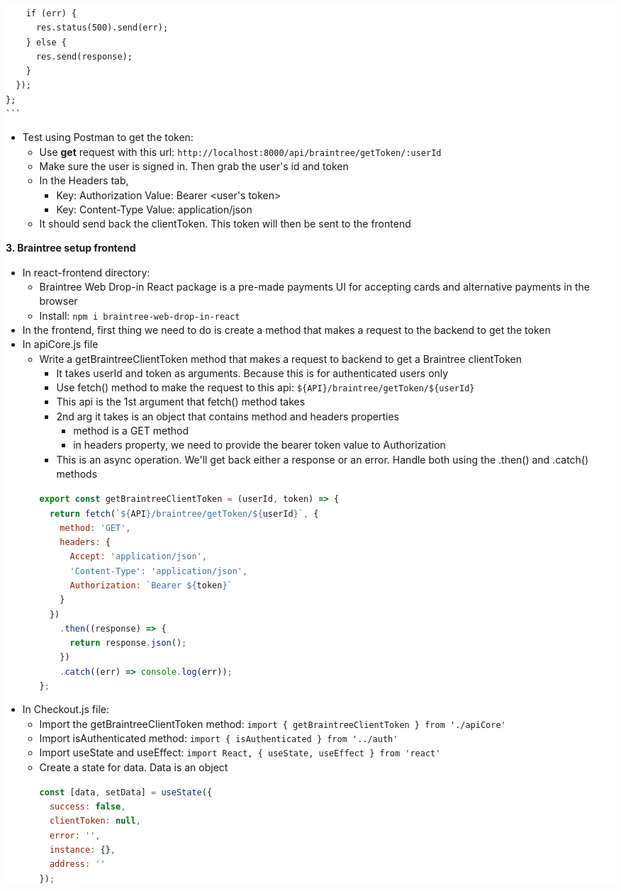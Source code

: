         if (err) {
          res.status(500).send(err);
        } else {
          res.send(response);
        }
      });
    };
    ```
- Test using Postman to get the token:
	- Use **get** request with this url: `http://localhost:8000/api/braintree/getToken/:userId`
  - Make sure the user is signed in. Then grab the user's id and token 
  - In the Headers tab,
    - Key: Authorization  Value: Bearer <user's token>
    - Key: Content-Type  Value: application/json
  - It should send back the clientToken. This token will then be sent to the frontend

**3. Braintree setup frontend**
- In react-frontend directory:
  - Braintree Web Drop-in React package is a pre-made payments UI for accepting cards and alternative payments in the browser
  - Install: `npm i braintree-web-drop-in-react`
- In the frontend, first thing we need to do is create a method that makes a request to the backend to get the token
- In apiCore.js file
  - Write a getBraintreeClientToken method that makes a request to backend to get a Braintree clientToken
    - It takes userId and token as arguments. Because this is for authenticated users only
    - Use fetch() method to make the request to this api: `${API}/braintree/getToken/${userId}`
    - This api is the 1st argument that fetch() method takes
    - 2nd arg it takes is an object that contains method and headers properties
      - method is a GET method
      - in headers property, we need to provide the bearer token value to Authorization
    - This is an async operation. We'll get back either a response or an error. Handle both using the .then() and .catch() methods
    ```javascript
    export const getBraintreeClientToken = (userId, token) => {
      return fetch(`${API}/braintree/getToken/${userId}`, {
        method: 'GET',
        headers: {
          Accept: 'application/json',
          'Content-Type': 'application/json',
          Authorization: `Bearer ${token}`
        }
      })
        .then((response) => {
          return response.json();
        })
        .catch((err) => console.log(err));
    };
    ```
- In Checkout.js file:
  - Import the getBraintreeClientToken method: `import { getBraintreeClientToken } from './apiCore'`
  - Import isAuthenticated method: `import { isAuthenticated } from '../auth'`
  - Import useState and useEffect: `import React, { useState, useEffect } from 'react'`
  - Create a state for data. Data is an object
    ```javascript
    const [data, setData] = useState({
      success: false,
      clientToken: null,
      error: '',
      instance: {},
      address: ''
    });
    ```